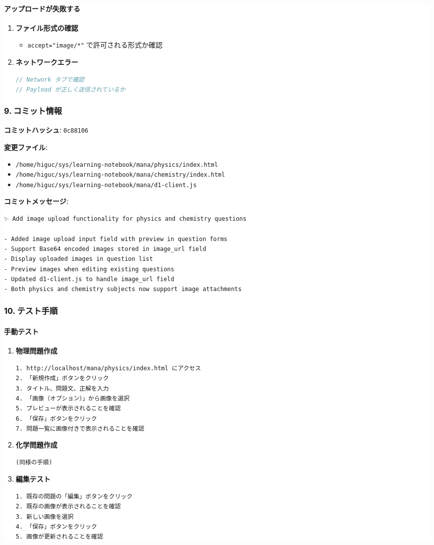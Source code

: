 #### アップロードが失敗する
1. **ファイル形式の確認**
   - `accept="image/*"` で許可される形式か確認

2. **ネットワークエラー**
   ```javascript
   // Network タブで確認
   // Payload が正しく送信されているか
   ```

### 9. コミット情報

**コミットハッシュ**: `0c88106`

**変更ファイル**:
- `/home/higuc/sys/learning-notebook/mana/physics/index.html`
- `/home/higuc/sys/learning-notebook/mana/chemistry/index.html`
- `/home/higuc/sys/learning-notebook/mana/d1-client.js`

**コミットメッセージ**:
```
✨ Add image upload functionality for physics and chemistry questions

- Added image upload input field with preview in question forms
- Support Base64 encoded images stored in image_url field
- Display uploaded images in question list
- Preview images when editing existing questions
- Updated d1-client.js to handle image_url field
- Both physics and chemistry subjects now support image attachments
```

### 10. テスト手順

#### 手動テスト
1. **物理問題作成**
   ```
   1. http://localhost/mana/physics/index.html にアクセス
   2. 「新規作成」ボタンをクリック
   3. タイトル、問題文、正解を入力
   4. 「画像（オプション）」から画像を選択
   5. プレビューが表示されることを確認
   6. 「保存」ボタンをクリック
   7. 問題一覧に画像付きで表示されることを確認
   ```

2. **化学問題作成**
   ```
   (同様の手順)
   ```

3. **編集テスト**
   ```
   1. 既存の問題の「編集」ボタンをクリック
   2. 既存の画像が表示されることを確認
   3. 新しい画像を選択
   4. 「保存」ボタンをクリック
   5. 画像が更新されることを確認
   ```
